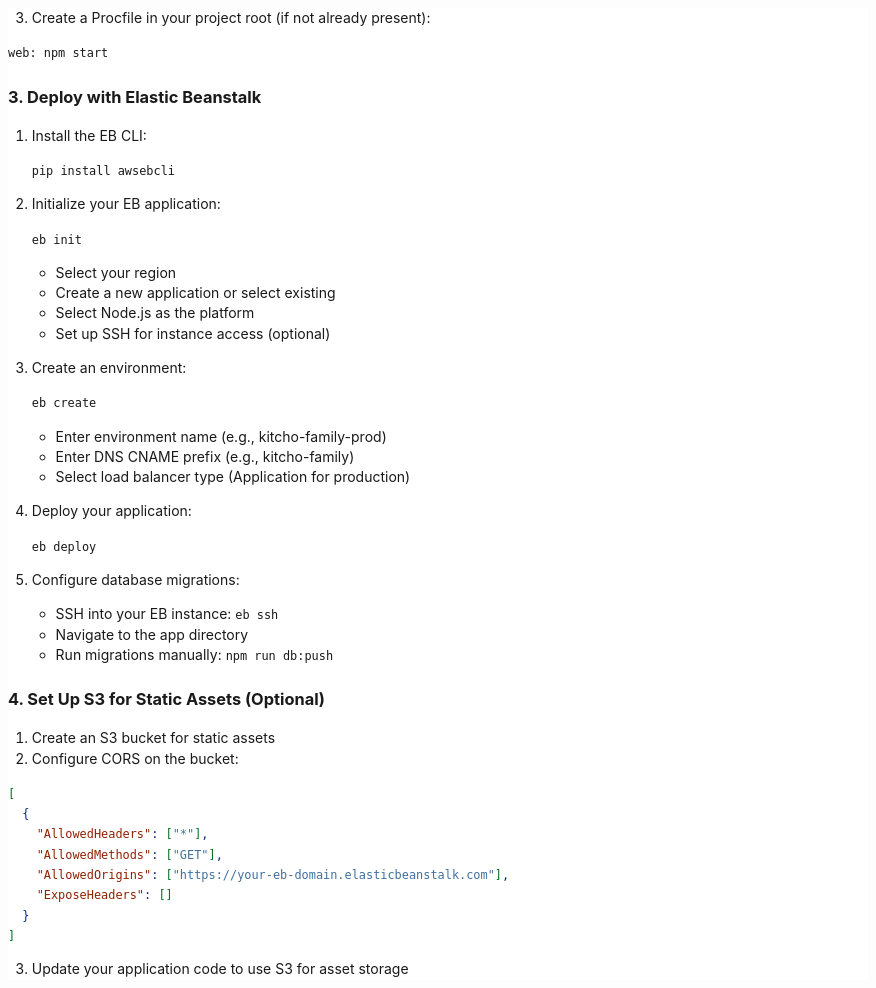 3. Create a Procfile in your project root (if not already present):

```
web: npm start
```

### 3. Deploy with Elastic Beanstalk

1. Install the EB CLI:
   ```
   pip install awsebcli
   ```

2. Initialize your EB application:
   ```
   eb init
   ```
   - Select your region
   - Create a new application or select existing
   - Select Node.js as the platform
   - Set up SSH for instance access (optional)

3. Create an environment:
   ```
   eb create
   ```
   - Enter environment name (e.g., kitcho-family-prod)
   - Enter DNS CNAME prefix (e.g., kitcho-family)
   - Select load balancer type (Application for production)

4. Deploy your application:
   ```
   eb deploy
   ```

5. Configure database migrations:
   - SSH into your EB instance: `eb ssh`
   - Navigate to the app directory
   - Run migrations manually: `npm run db:push`

### 4. Set Up S3 for Static Assets (Optional)

1. Create an S3 bucket for static assets
2. Configure CORS on the bucket:

```json
[
  {
    "AllowedHeaders": ["*"],
    "AllowedMethods": ["GET"],
    "AllowedOrigins": ["https://your-eb-domain.elasticbeanstalk.com"],
    "ExposeHeaders": []
  }
]
```

3. Update your application code to use S3 for asset storage
